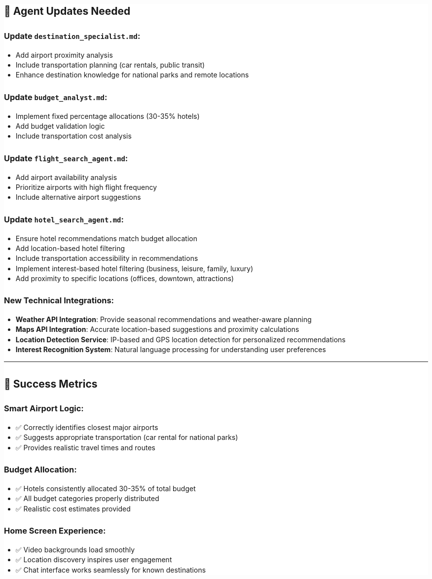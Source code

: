 
## 📝 **Agent Updates Needed**

### **Update `destination_specialist.md`:**
- Add airport proximity analysis
- Include transportation planning (car rentals, public transit)
- Enhance destination knowledge for national parks and remote locations

### **Update `budget_analyst.md`:**
- Implement fixed percentage allocations (30-35% hotels)
- Add budget validation logic
- Include transportation cost analysis

### **Update `flight_search_agent.md`:**
- Add airport availability analysis
- Prioritize airports with high flight frequency
- Include alternative airport suggestions

### **Update `hotel_search_agent.md`:**
- Ensure hotel recommendations match budget allocation
- Add location-based hotel filtering
- Include transportation accessibility in recommendations
- Implement interest-based hotel filtering (business, leisure, family, luxury)
- Add proximity to specific locations (offices, downtown, attractions)

### **New Technical Integrations:**
- **Weather API Integration**: Provide seasonal recommendations and weather-aware planning
- **Maps API Integration**: Accurate location-based suggestions and proximity calculations
- **Location Detection Service**: IP-based and GPS location detection for personalized recommendations
- **Interest Recognition System**: Natural language processing for understanding user preferences

---

## 🎯 **Success Metrics**

### **Smart Airport Logic:**
- ✅ Correctly identifies closest major airports
- ✅ Suggests appropriate transportation (car rental for national parks)
- ✅ Provides realistic travel times and routes

### **Budget Allocation:**
- ✅ Hotels consistently allocated 30-35% of total budget
- ✅ All budget categories properly distributed
- ✅ Realistic cost estimates provided

### **Home Screen Experience:**
- ✅ Video backgrounds load smoothly
- ✅ Location discovery inspires user engagement
- ✅ Chat interface works seamlessly for known destinations
